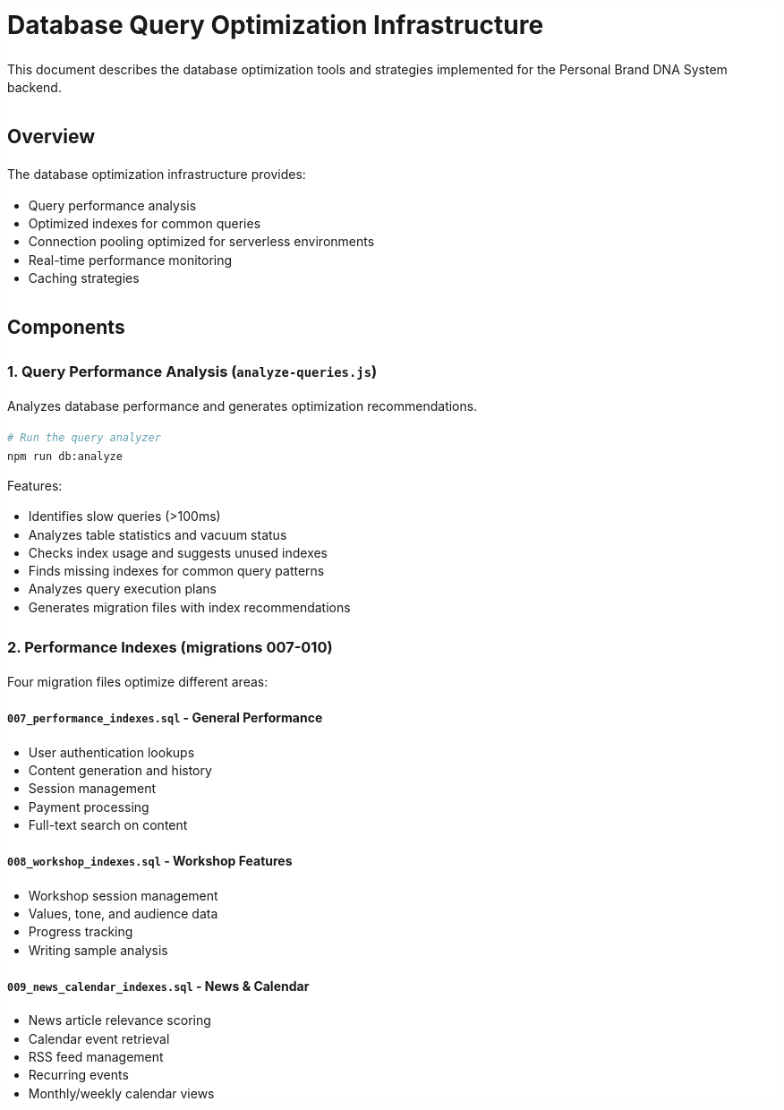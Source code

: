# Database Query Optimization Infrastructure

This document describes the database optimization tools and strategies implemented for the Personal Brand DNA System backend.

## Overview

The database optimization infrastructure provides:
- Query performance analysis
- Optimized indexes for common queries
- Connection pooling optimized for serverless environments
- Real-time performance monitoring
- Caching strategies

## Components

### 1. Query Performance Analysis (`analyze-queries.js`)

Analyzes database performance and generates optimization recommendations.

```bash
# Run the query analyzer
npm run db:analyze
```

Features:
- Identifies slow queries (>100ms)
- Analyzes table statistics and vacuum status
- Checks index usage and suggests unused indexes
- Finds missing indexes for common query patterns
- Analyzes query execution plans
- Generates migration files with index recommendations

### 2. Performance Indexes (migrations 007-010)

Four migration files optimize different areas:

#### `007_performance_indexes.sql` - General Performance
- User authentication lookups
- Content generation and history
- Session management
- Payment processing
- Full-text search on content

#### `008_workshop_indexes.sql` - Workshop Features
- Workshop session management
- Values, tone, and audience data
- Progress tracking
- Writing sample analysis

#### `009_news_calendar_indexes.sql` - News & Calendar
- News article relevance scoring
- Calendar event retrieval
- RSS feed management
- Recurring events
- Monthly/weekly calendar views
